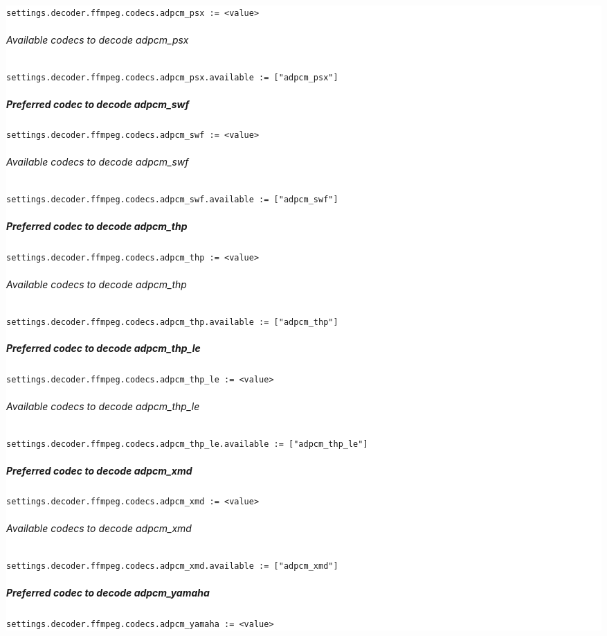 ```liquidsoap
settings.decoder.ffmpeg.codecs.adpcm_psx := <value>
```

###### Available codecs to decode adpcm_psx

```liquidsoap
settings.decoder.ffmpeg.codecs.adpcm_psx.available := ["adpcm_psx"]
```

##### Preferred codec to decode adpcm_swf

```liquidsoap
settings.decoder.ffmpeg.codecs.adpcm_swf := <value>
```

###### Available codecs to decode adpcm_swf

```liquidsoap
settings.decoder.ffmpeg.codecs.adpcm_swf.available := ["adpcm_swf"]
```

##### Preferred codec to decode adpcm_thp

```liquidsoap
settings.decoder.ffmpeg.codecs.adpcm_thp := <value>
```

###### Available codecs to decode adpcm_thp

```liquidsoap
settings.decoder.ffmpeg.codecs.adpcm_thp.available := ["adpcm_thp"]
```

##### Preferred codec to decode adpcm_thp_le

```liquidsoap
settings.decoder.ffmpeg.codecs.adpcm_thp_le := <value>
```

###### Available codecs to decode adpcm_thp_le

```liquidsoap
settings.decoder.ffmpeg.codecs.adpcm_thp_le.available := ["adpcm_thp_le"]
```

##### Preferred codec to decode adpcm_xmd

```liquidsoap
settings.decoder.ffmpeg.codecs.adpcm_xmd := <value>
```

###### Available codecs to decode adpcm_xmd

```liquidsoap
settings.decoder.ffmpeg.codecs.adpcm_xmd.available := ["adpcm_xmd"]
```

##### Preferred codec to decode adpcm_yamaha

```liquidsoap
settings.decoder.ffmpeg.codecs.adpcm_yamaha := <value>
```
